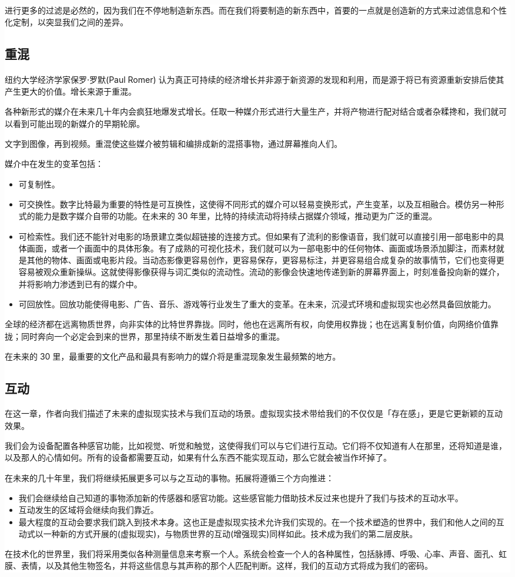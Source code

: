 进行更多的过滤是必然的，因为我们在不停地制造新东西。而在我们将要制造的新东西中，首要的一点就是创造新的方式来过滤信息和个性化定制，以突显我们之间的差异。



## 重混

纽约大学经济学家保罗·罗默(Paul Romer) 认为真正可持续的经济增长并非源于新资源的发现和利用，而是源于将已有资源重新安排后使其产生更大的价值。增长来源于重混。


各种新形式的媒介在未来几十年内会疯狂地爆发式增长。任取一种媒介形式进行大量生产，并将产物进行配对结合或者杂糅搀和，我们就可以看到可能出现的新媒介的早期轮廓。


文字到图像，再到视频。重混使这些媒介被剪辑和编排成新的混搭事物，通过屏幕推向人们。

媒介中在发生的变革包括：

- 可复制性。

- 可交换性。数字比特最为重要的特性是可互换性，这使得不同形式的媒介可以轻易变换形式，产生变革，以及互相融合。模仿另一种形式的能力是数字媒介自带的功能。在未来的 30 年里，比特的持续流动将持续占据媒介领域，推动更为广泛的重混。

- 可检索性。我们还不能针对电影的场景建立类似超链接的连接方式。但如果有了流利的影像语音，我们就可以直接引用一部电影中的具体画面，或者一个画面中的具体形象。有了成熟的可视化技术，我们就可以为一部电影中的任何物体、画面或场景添加脚注，而素材就是其他的物体、画面或电影片段。当动态影像更容易创作，更容易保存，更容易标注，并更容易组合成复杂的故事情节，它们也变得更容易被观众重新操纵。这就使得影像获得与词汇类似的流动性。流动的影像会快速地传递到新的屏幕界面上，时刻准备投向新的媒介，并将影响力渗透到已有的媒介中。

- 可回放性。回放功能使得电影、广告、音乐、游戏等行业发生了重大的变革。在未来，沉浸式环境和虚拟现实也必然具备回放能力。




全球的经济都在远离物质世界，向非实体的比特世界靠拢。同时，他也在远离所有权，向使用权靠拢；也在远离复制价值，向网络价值靠拢；同时奔向一个必定会到来的世界，那里持续不断发生着日益增多的重混。

在未来的 30 里，最重要的文化产品和最具有影响力的媒介将是重混现象发生最频繁的地方。







## 互动

在这一章，作者向我们描述了未来的虚拟现实技术与我们互动的场景。虚拟现实技术带给我们的不仅仅是「存在感」，更是它更新颖的互动效果。

我们会为设备配置各种感官功能，比如视觉、听觉和触觉，这使得我们可以与它们进行互动。它们将不仅知道有人在那里，还将知道是谁，以及那人的心情如何。所有的设备都需要互动，如果有什么东西不能实现互动，那么它就会被当作坏掉了。


在未来的几十年里，我们将继续拓展更多可以与之互动的事物。拓展将遵循三个方向推进：

- 我们会继续给自己知道的事物添加新的传感器和感官功能。这些感官能力借助技术反过来也提升了我们与技术的互动水平。
- 互动发生的区域将会继续向我们靠近。
- 最大程度的互动会要求我们跳入到技术本身。这也正是虚拟现实技术允许我们实现的。在一个技术塑造的世界中，我们和他人之间的互动式以一种新的方式开展的(虚拟现实)，与物质世界的互动(增强现实)同样如此。技术成为我们的第二层皮肤。




在技术化的世界里，我们将采用类似各种测量信息来考察一个人。系统会检查一个人的各种属性，包括脉搏、呼吸、心率、声音、面孔、虹膜、表情，以及其他生物签名，并将这些信息与其声称的那个人匹配判断。这样，我们的互动方式将成为我们的密码。






